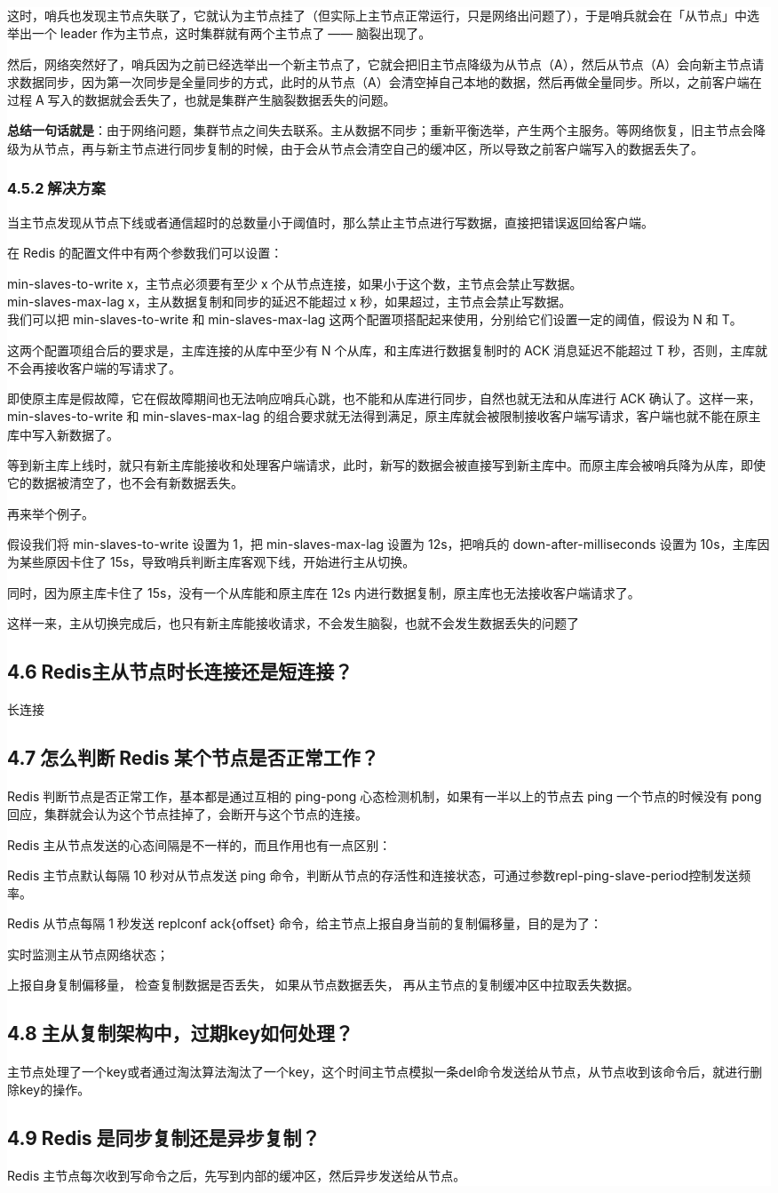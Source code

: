 这时，哨兵也发现主节点失联了，它就认为主节点挂了（但实际上主节点正常运行，只是网络出问题了），于是哨兵就会在「从节点」中选举出一个 leader 作为主节点，这时集群就有两个主节点了 —— 脑裂出现了。

然后，网络突然好了，哨兵因为之前已经选举出一个新主节点了，它就会把旧主节点降级为从节点（A），然后从节点（A）会向新主节点请求数据同步，因为第一次同步是全量同步的方式，此时的从节点（A）会清空掉自己本地的数据，然后再做全量同步。所以，之前客户端在过程 A 写入的数据就会丢失了，也就是集群产生脑裂数据丢失的问题。

**总结一句话就是**：由于网络问题，集群节点之间失去联系。主从数据不同步；重新平衡选举，产生两个主服务。等网络恢复，旧主节点会降级为从节点，再与新主节点进行同步复制的时候，由于会从节点会清空自己的缓冲区，所以导致之前客户端写入的数据丢失了。


### 4.5.2 解决方案
当主节点发现从节点下线或者通信超时的总数量小于阈值时，那么禁止主节点进行写数据，直接把错误返回给客户端。

在 Redis 的配置文件中有两个参数我们可以设置：

min-slaves-to-write x，主节点必须要有至少 x 个从节点连接，如果小于这个数，主节点会禁止写数据。    
min-slaves-max-lag x，主从数据复制和同步的延迟不能超过 x 秒，如果超过，主节点会禁止写数据。       
我们可以把 min-slaves-to-write 和 min-slaves-max-lag 这两个配置项搭配起来使用，分别给它们设置一定的阈值，假设为 N 和 T。 

这两个配置项组合后的要求是，主库连接的从库中至少有 N 个从库，和主库进行数据复制时的 ACK 消息延迟不能超过 T 秒，否则，主库就不会再接收客户端的写请求了。   

即使原主库是假故障，它在假故障期间也无法响应哨兵心跳，也不能和从库进行同步，自然也就无法和从库进行 ACK 确认了。这样一来，min-slaves-to-write 和 min-slaves-max-lag 的组合要求就无法得到满足，原主库就会被限制接收客户端写请求，客户端也就不能在原主库中写入新数据了。

等到新主库上线时，就只有新主库能接收和处理客户端请求，此时，新写的数据会被直接写到新主库中。而原主库会被哨兵降为从库，即使它的数据被清空了，也不会有新数据丢失。

再来举个例子。

假设我们将 min-slaves-to-write 设置为 1，把 min-slaves-max-lag 设置为 12s，把哨兵的 down-after-milliseconds 设置为 10s，主库因为某些原因卡住了 15s，导致哨兵判断主库客观下线，开始进行主从切换。

同时，因为原主库卡住了 15s，没有一个从库能和原主库在 12s 内进行数据复制，原主库也无法接收客户端请求了。

这样一来，主从切换完成后，也只有新主库能接收请求，不会发生脑裂，也就不会发生数据丢失的问题了

## 4.6 Redis主从节点时长连接还是短连接？
长连接

## 4.7 怎么判断 Redis 某个节点是否正常工作？
Redis 判断节点是否正常工作，基本都是通过互相的 ping-pong 心态检测机制，如果有一半以上的节点去 ping 一个节点的时候没有 pong 回应，集群就会认为这个节点挂掉了，会断开与这个节点的连接。

Redis 主从节点发送的心态间隔是不一样的，而且作用也有一点区别：

Redis 主节点默认每隔 10 秒对从节点发送 ping 命令，判断从节点的存活性和连接状态，可通过参数repl-ping-slave-period控制发送频率。

Redis 从节点每隔 1 秒发送 replconf ack{offset} 命令，给主节点上报自身当前的复制偏移量，目的是为了：

实时监测主从节点网络状态；

上报自身复制偏移量， 检查复制数据是否丢失， 如果从节点数据丢失， 再从主节点的复制缓冲区中拉取丢失数据。

## 4.8 主从复制架构中，过期key如何处理？
主节点处理了一个key或者通过淘汰算法淘汰了一个key，这个时间主节点模拟一条del命令发送给从节点，从节点收到该命令后，就进行删除key的操作。

## 4.9 Redis 是同步复制还是异步复制？
Redis 主节点每次收到写命令之后，先写到内部的缓冲区，然后异步发送给从节点。
